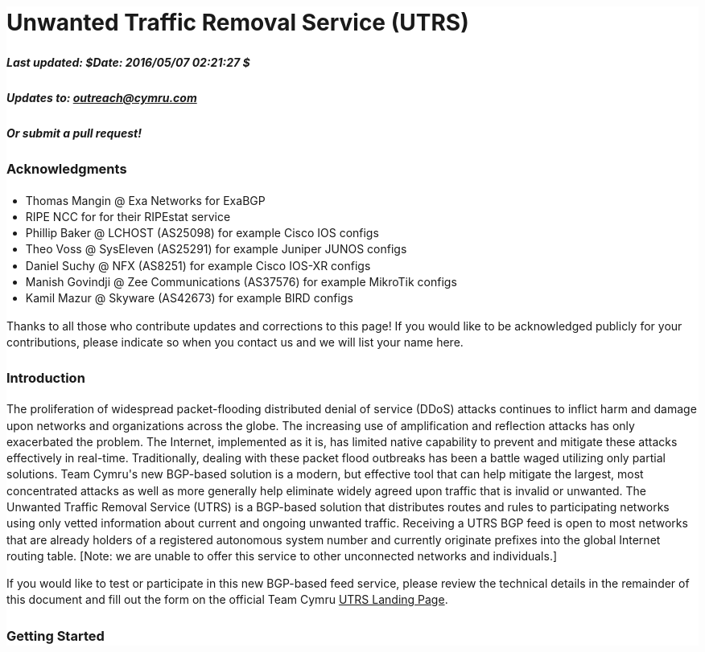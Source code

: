 # Unwanted Traffic Removal Service (UTRS)
##### Last updated: $Date: 2016/05/07 02:21:27 $
##### Updates to: [outreach@cymru.com](mailto:outreach@cymru.com)
##### Or submit a pull request!

### Acknowledgments

 * Thomas Mangin @ Exa Networks for ExaBGP
 * RIPE NCC for for their RIPEstat service
 * Phillip Baker @ LCHOST (AS25098) for example Cisco IOS configs
 * Theo Voss @ SysEleven (AS25291) for example Juniper JUNOS configs
 * Daniel Suchy @ NFX (AS8251) for example Cisco IOS-XR configs
 * Manish Govindji @ Zee Communications (AS37576) for example MikroTik configs
 * Kamil Mazur @ Skyware (AS42673) for example BIRD configs

Thanks to all those who contribute updates and corrections to this page!
If you would like to be acknowledged publicly for your contributions,
please indicate so when you contact us and we will list your name here. 

### Introduction

The proliferation of widespread packet-flooding distributed denial of
service (DDoS) attacks continues to inflict harm and damage upon
networks and organizations across the globe.  The increasing use of
amplification and reflection attacks has only exacerbated the problem.
The Internet, implemented as it is, has limited native capability to
prevent and mitigate these attacks effectively in real-time.
Traditionally, dealing with these packet flood outbreaks has been a
battle waged utilizing only partial solutions.  Team Cymru's new
BGP-based solution is a modern, but effective tool that can help
mitigate the largest, most concentrated attacks as well as more
generally help eliminate widely agreed upon traffic that is invalid or
unwanted.  The Unwanted Traffic Removal Service (UTRS) is a BGP-based
solution that distributes routes and rules to participating networks
using only vetted information about current and ongoing unwanted
traffic.  Receiving a UTRS BGP feed is open to most networks that are
already holders of a registered autonomous system number and currently
originate prefixes into the global Internet routing table.  [Note: we
are unable to offer this service to other unconnected networks and
individuals.]




If you would like to test or participate in this new BGP-based feed
service, please review the technical details in the remainder of this
document and fill out the form on the official Team Cymru 
[UTRS Landing Page](https://www.team-cymru.org/UTRS/).


### Getting Started
